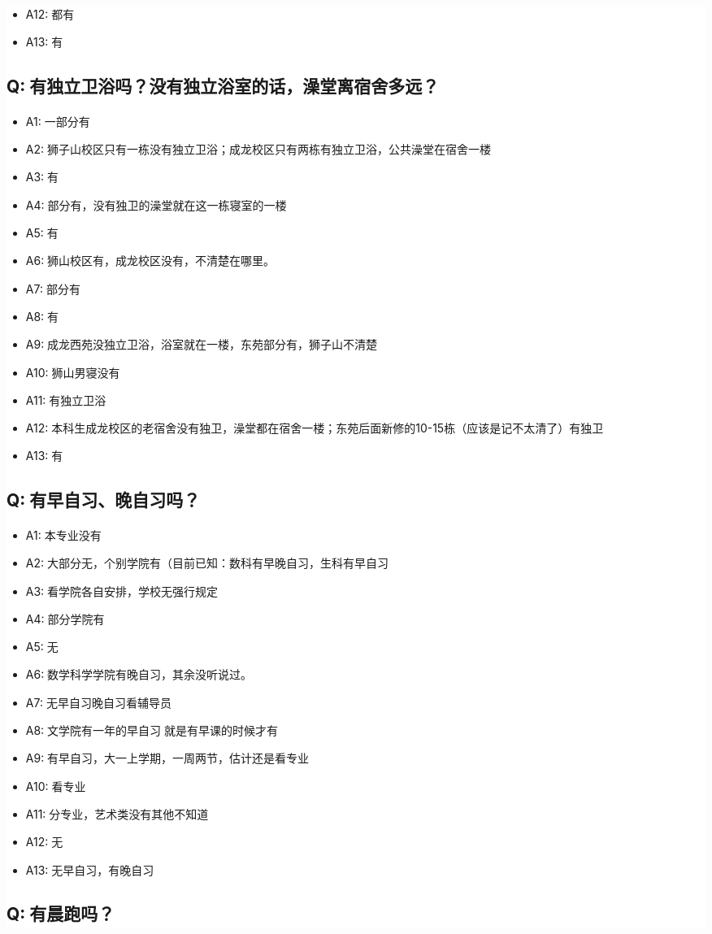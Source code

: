 - A12: 都有

- A13: 有

## Q: 有独立卫浴吗？没有独立浴室的话，澡堂离宿舍多远？

- A1: 一部分有

- A2: 狮子山校区只有一栋没有独立卫浴；成龙校区只有两栋有独立卫浴，公共澡堂在宿舍一楼

- A3: 有

- A4: 部分有，没有独卫的澡堂就在这一栋寝室的一楼

- A5: 有

- A6: 狮山校区有，成龙校区没有，不清楚在哪里。

- A7: 部分有

- A8: 有

- A9: 成龙西苑没独立卫浴，浴室就在一楼，东苑部分有，狮子山不清楚

- A10: 狮山男寝没有

- A11: 有独立卫浴

- A12: 本科生成龙校区的老宿舍没有独卫，澡堂都在宿舍一楼；东苑后面新修的10-15栋（应该是记不太清了）有独卫

- A13: 有

## Q: 有早自习、晚自习吗？

- A1: 本专业没有

- A2: 大部分无，个别学院有（目前已知：数科有早晚自习，生科有早自习

- A3: 看学院各自安排，学校无强行规定

- A4: 部分学院有

- A5: 无

- A6: 数学科学学院有晚自习，其余没听说过。

- A7: 无早自习晚自习看辅导员

- A8: 文学院有一年的早自习 就是有早课的时候才有

- A9: 有早自习，大一上学期，一周两节，估计还是看专业

- A10: 看专业

- A11: 分专业，艺术类没有其他不知道

- A12: 无

- A13: 无早自习，有晚自习

## Q: 有晨跑吗？
